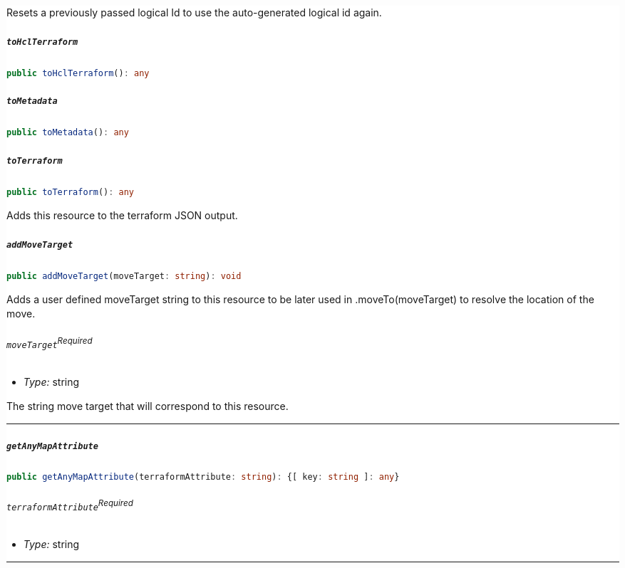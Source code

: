 Resets a previously passed logical Id to use the auto-generated logical id again.

##### `toHclTerraform` <a name="toHclTerraform" id="@cdktf/provider-github.membership.Membership.toHclTerraform"></a>

```typescript
public toHclTerraform(): any
```

##### `toMetadata` <a name="toMetadata" id="@cdktf/provider-github.membership.Membership.toMetadata"></a>

```typescript
public toMetadata(): any
```

##### `toTerraform` <a name="toTerraform" id="@cdktf/provider-github.membership.Membership.toTerraform"></a>

```typescript
public toTerraform(): any
```

Adds this resource to the terraform JSON output.

##### `addMoveTarget` <a name="addMoveTarget" id="@cdktf/provider-github.membership.Membership.addMoveTarget"></a>

```typescript
public addMoveTarget(moveTarget: string): void
```

Adds a user defined moveTarget string to this resource to be later used in .moveTo(moveTarget) to resolve the location of the move.

###### `moveTarget`<sup>Required</sup> <a name="moveTarget" id="@cdktf/provider-github.membership.Membership.addMoveTarget.parameter.moveTarget"></a>

- *Type:* string

The string move target that will correspond to this resource.

---

##### `getAnyMapAttribute` <a name="getAnyMapAttribute" id="@cdktf/provider-github.membership.Membership.getAnyMapAttribute"></a>

```typescript
public getAnyMapAttribute(terraformAttribute: string): {[ key: string ]: any}
```

###### `terraformAttribute`<sup>Required</sup> <a name="terraformAttribute" id="@cdktf/provider-github.membership.Membership.getAnyMapAttribute.parameter.terraformAttribute"></a>

- *Type:* string

---
